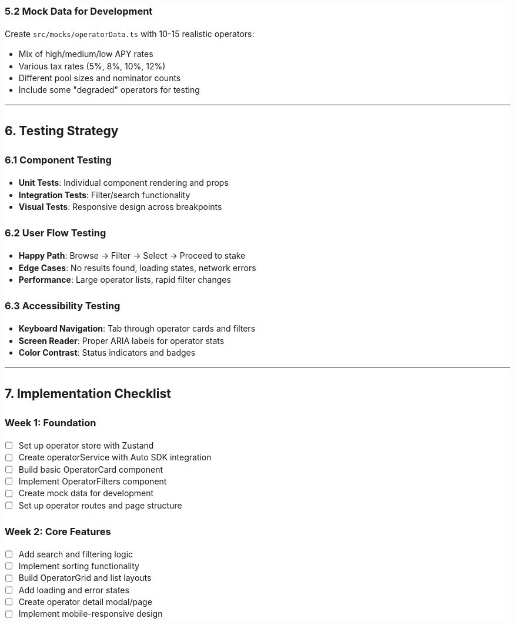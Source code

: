 ### 5.2 Mock Data for Development

Create `src/mocks/operatorData.ts` with 10-15 realistic operators:

- Mix of high/medium/low APY rates
- Various tax rates (5%, 8%, 10%, 12%)
- Different pool sizes and nominator counts
- Include some "degraded" operators for testing

---

## 6. Testing Strategy

### 6.1 Component Testing

- **Unit Tests**: Individual component rendering and props
- **Integration Tests**: Filter/search functionality
- **Visual Tests**: Responsive design across breakpoints

### 6.2 User Flow Testing

- **Happy Path**: Browse → Filter → Select → Proceed to stake
- **Edge Cases**: No results found, loading states, network errors
- **Performance**: Large operator lists, rapid filter changes

### 6.3 Accessibility Testing

- **Keyboard Navigation**: Tab through operator cards and filters
- **Screen Reader**: Proper ARIA labels for operator stats
- **Color Contrast**: Status indicators and badges

---

## 7. Implementation Checklist

### Week 1: Foundation

- [ ] Set up operator store with Zustand
- [ ] Create operatorService with Auto SDK integration
- [ ] Build basic OperatorCard component
- [ ] Implement OperatorFilters component
- [ ] Create mock data for development
- [ ] Set up operator routes and page structure

### Week 2: Core Features

- [ ] Add search and filtering logic
- [ ] Implement sorting functionality
- [ ] Build OperatorGrid and list layouts
- [ ] Add loading and error states
- [ ] Create operator detail modal/page
- [ ] Implement mobile-responsive design
